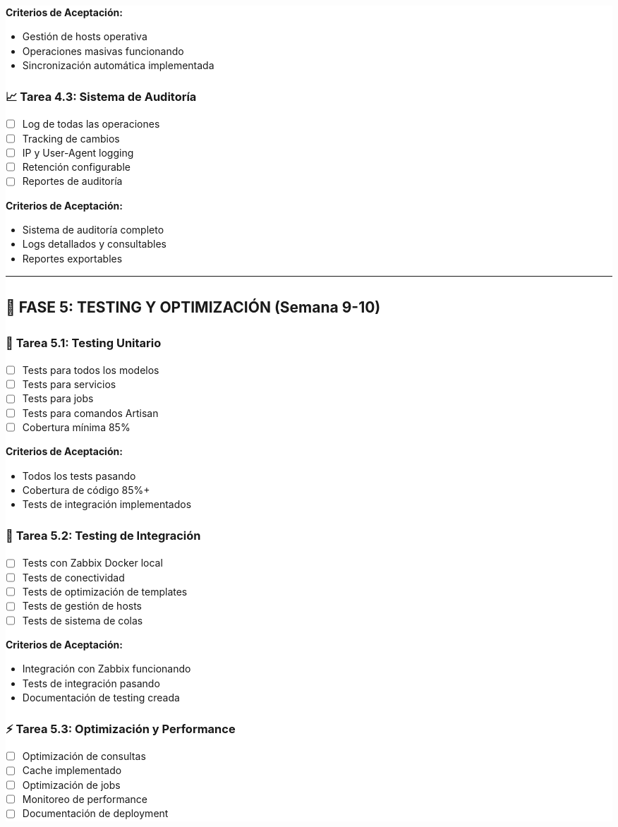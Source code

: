 **Criterios de Aceptación:**
- Gestión de hosts operativa
- Operaciones masivas funcionando
- Sincronización automática implementada

### 📈 **Tarea 4.3: Sistema de Auditoría**
- [ ] Log de todas las operaciones
- [ ] Tracking de cambios
- [ ] IP y User-Agent logging
- [ ] Retención configurable
- [ ] Reportes de auditoría

**Criterios de Aceptación:**
- Sistema de auditoría completo
- Logs detallados y consultables
- Reportes exportables

---

## 📅 FASE 5: TESTING Y OPTIMIZACIÓN (Semana 9-10)

### 🧪 **Tarea 5.1: Testing Unitario**
- [ ] Tests para todos los modelos
- [ ] Tests para servicios
- [ ] Tests para jobs
- [ ] Tests para comandos Artisan
- [ ] Cobertura mínima 85%

**Criterios de Aceptación:**
- Todos los tests pasando
- Cobertura de código 85%+
- Tests de integración implementados

### 🔧 **Tarea 5.2: Testing de Integración**
- [ ] Tests con Zabbix Docker local
- [ ] Tests de conectividad
- [ ] Tests de optimización de templates
- [ ] Tests de gestión de hosts
- [ ] Tests de sistema de colas

**Criterios de Aceptación:**
- Integración con Zabbix funcionando
- Tests de integración pasando
- Documentación de testing creada

### ⚡ **Tarea 5.3: Optimización y Performance**
- [ ] Optimización de consultas
- [ ] Cache implementado
- [ ] Optimización de jobs
- [ ] Monitoreo de performance
- [ ] Documentación de deployment
